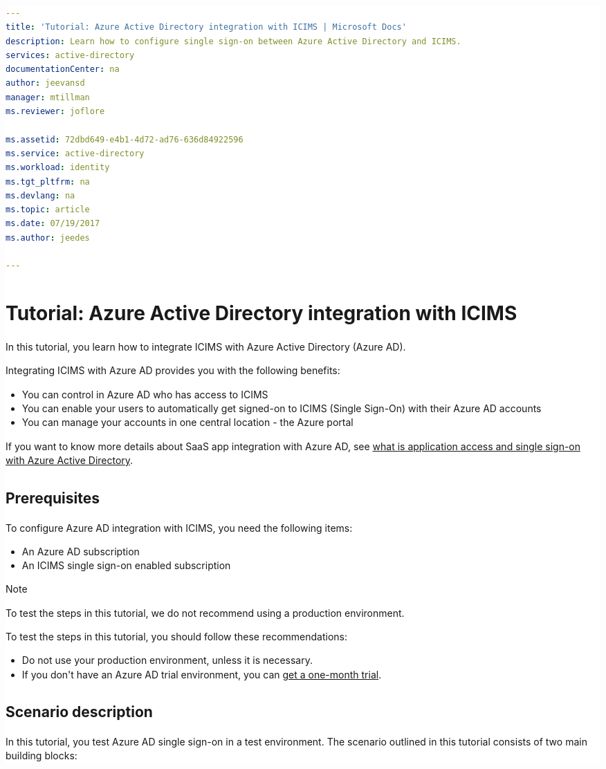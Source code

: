 ```yaml
---
title: 'Tutorial: Azure Active Directory integration with ICIMS | Microsoft Docs'
description: Learn how to configure single sign-on between Azure Active Directory and ICIMS.
services: active-directory
documentationCenter: na
author: jeevansd
manager: mtillman
ms.reviewer: joflore

ms.assetid: 72dbd649-e4b1-4d72-ad76-636d84922596
ms.service: active-directory
ms.workload: identity
ms.tgt_pltfrm: na
ms.devlang: na
ms.topic: article
ms.date: 07/19/2017
ms.author: jeedes

---
```

# Tutorial: Azure Active Directory integration with ICIMS

In this tutorial, you learn how to integrate ICIMS with Azure Active Directory (Azure AD).

Integrating ICIMS with Azure AD provides you with the following benefits:

- You can control in Azure AD who has access to ICIMS
- You can enable your users to automatically get signed-on to ICIMS (Single Sign-On) with their Azure AD accounts
- You can manage your accounts in one central location - the Azure portal

If you want to know more details about SaaS app integration with Azure AD, see [what is application access and single sign-on with Azure Active Directory](manage-apps/what-is-single-sign-on.md).

## Prerequisites

To configure Azure AD integration with ICIMS, you need the following items:

- An Azure AD subscription
- An ICIMS single sign-on enabled subscription

> [!NOTE]
> To test the steps in this tutorial, we do not recommend using a production environment.

To test the steps in this tutorial, you should follow these recommendations:

- Do not use your production environment, unless it is necessary.
- If you don't have an Azure AD trial environment, you can [get a one-month trial](https://azure.microsoft.com/pricing/free-trial/).

## Scenario description
In this tutorial, you test Azure AD single sign-on in a test environment. 
The scenario outlined in this tutorial consists of two main building blocks:


[1]: ./media/active-directory-saas-icims-tutorial/tutorial_general_01.png
[2]: ./media/active-directory-saas-icims-tutorial/tutorial_general_02.png
[3]: ./media/active-directory-saas-icims-tutorial/tutorial_general_03.png
[4]: ./media/active-directory-saas-icims-tutorial/tutorial_general_04.png
[100]: ./media/active-directory-saas-icims-tutorial/tutorial_general_100.png
[200]: ./media/active-directory-saas-icims-tutorial/tutorial_general_200.png
[201]: ./media/active-directory-saas-icims-tutorial/tutorial_general_201.png
[202]: ./media/active-directory-saas-icims-tutorial/tutorial_general_202.png
[203]: ./media/active-directory-saas-icims-tutorial/tutorial_general_203.png